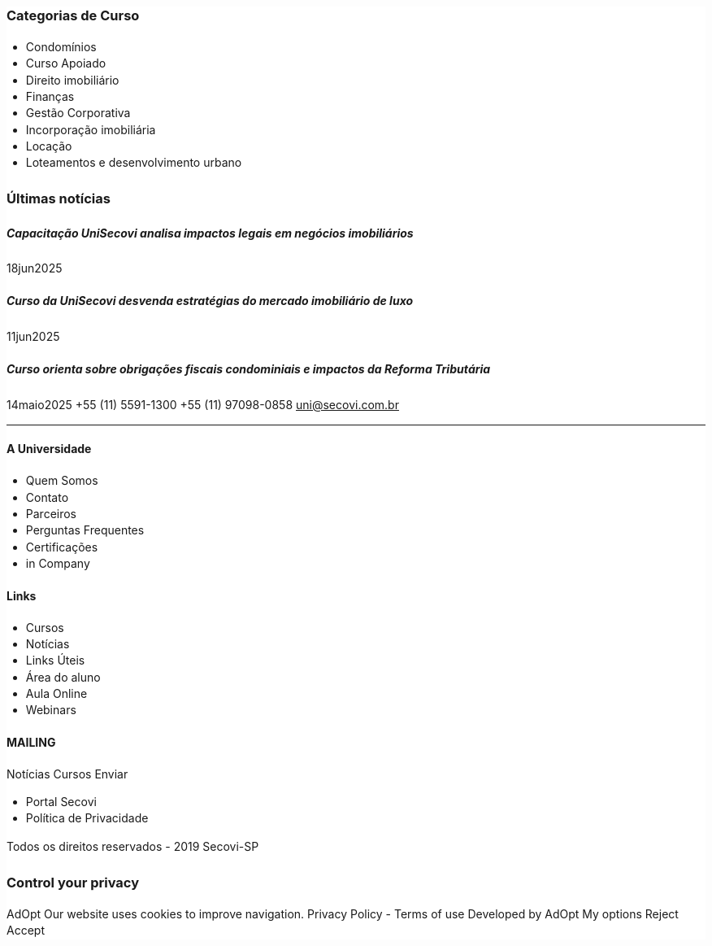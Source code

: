 
### Categorias de Curso
  * Condomínios
  * Curso Apoiado
  * Direito imobiliário
  * Finanças
  * Gestão Corporativa
  * Incorporação imobiliária
  * Locação
  * Loteamentos e desenvolvimento urbano


### Últimas notícias
##### Capacitação UniSecovi analisa impactos legais em negócios imobiliários
18jun2025
##### Curso da UniSecovi desvenda estratégias do mercado imobiliário de luxo
11jun2025
##### Curso orienta sobre obrigações fiscais condominiais e impactos da Reforma Tributária
14maio2025
+55 (11) 5591-1300
+55 (11) 97098-0858
uni@secovi.com.br
  *   *   * 

#### A Universidade
  * Quem Somos
  * Contato
  * Parceiros
  * Perguntas Frequentes
  * Certificações
  * in Company


#### Links
  * Cursos
  * Notícias
  * Links Úteis
  * Área do aluno
  * Aula Online
  * Webinars


#### MAILING
Notícias  Cursos  Enviar
  * Portal Secovi
  * Política de Privacidade


Todos os direitos reservados - 2019 Secovi-SP
### Control your privacy
AdOpt
Our website uses cookies to improve navigation. Privacy Policy - Terms of use Developed by AdOpt
My options Reject Accept
